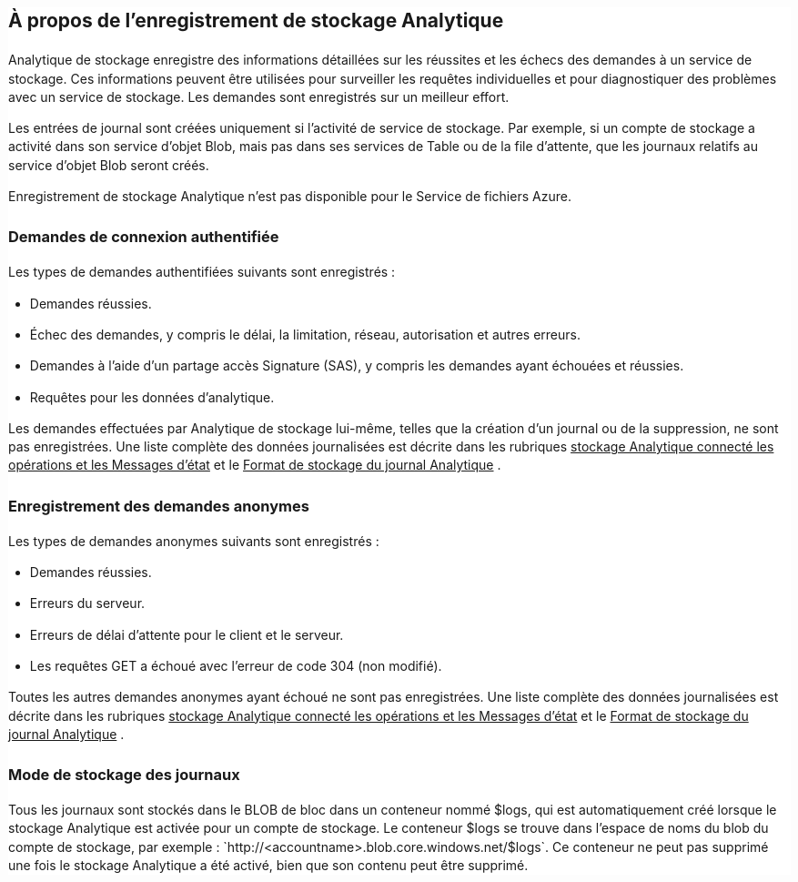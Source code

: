 
## <a name="about-storage-analytics-logging"></a>À propos de l’enregistrement de stockage Analytique

Analytique de stockage enregistre des informations détaillées sur les réussites et les échecs des demandes à un service de stockage. Ces informations peuvent être utilisées pour surveiller les requêtes individuelles et pour diagnostiquer des problèmes avec un service de stockage. Les demandes sont enregistrés sur un meilleur effort.

Les entrées de journal sont créées uniquement si l’activité de service de stockage. Par exemple, si un compte de stockage a activité dans son service d’objet Blob, mais pas dans ses services de Table ou de la file d’attente, que les journaux relatifs au service d’objet Blob seront créés.

Enregistrement de stockage Analytique n’est pas disponible pour le Service de fichiers Azure.

### <a name="logging-authenticated-requests"></a>Demandes de connexion authentifiée

Les types de demandes authentifiées suivants sont enregistrés :

- Demandes réussies.

- Échec des demandes, y compris le délai, la limitation, réseau, autorisation et autres erreurs.

- Demandes à l’aide d’un partage accès Signature (SAS), y compris les demandes ayant échouées et réussies.

- Requêtes pour les données d’analytique.

Les demandes effectuées par Analytique de stockage lui-même, telles que la création d’un journal ou de la suppression, ne sont pas enregistrées. Une liste complète des données journalisées est décrite dans les rubriques [stockage Analytique connecté les opérations et les Messages d’état](https://msdn.microsoft.com/library/hh343260.aspx) et le [Format de stockage du journal Analytique](https://msdn.microsoft.com/library/hh343259.aspx) .

### <a name="logging-anonymous-requests"></a>Enregistrement des demandes anonymes
Les types de demandes anonymes suivants sont enregistrés :

- Demandes réussies.

- Erreurs du serveur.

- Erreurs de délai d’attente pour le client et le serveur.

- Les requêtes GET a échoué avec l’erreur de code 304 (non modifié).

Toutes les autres demandes anonymes ayant échoué ne sont pas enregistrées. Une liste complète des données journalisées est décrite dans les rubriques [stockage Analytique connecté les opérations et les Messages d’état](https://msdn.microsoft.com/library/hh343260.aspx) et le [Format de stockage du journal Analytique](https://msdn.microsoft.com/library/hh343259.aspx) .

### <a name="how-logs-are-stored"></a>Mode de stockage des journaux
Tous les journaux sont stockés dans le BLOB de bloc dans un conteneur nommé $logs, qui est automatiquement créé lorsque le stockage Analytique est activée pour un compte de stockage. Le conteneur $logs se trouve dans l’espace de noms du blob du compte de stockage, par exemple : `http://<accountname>.blob.core.windows.net/$logs`. Ce conteneur ne peut pas supprimé une fois le stockage Analytique a été activé, bien que son contenu peut être supprimé.
